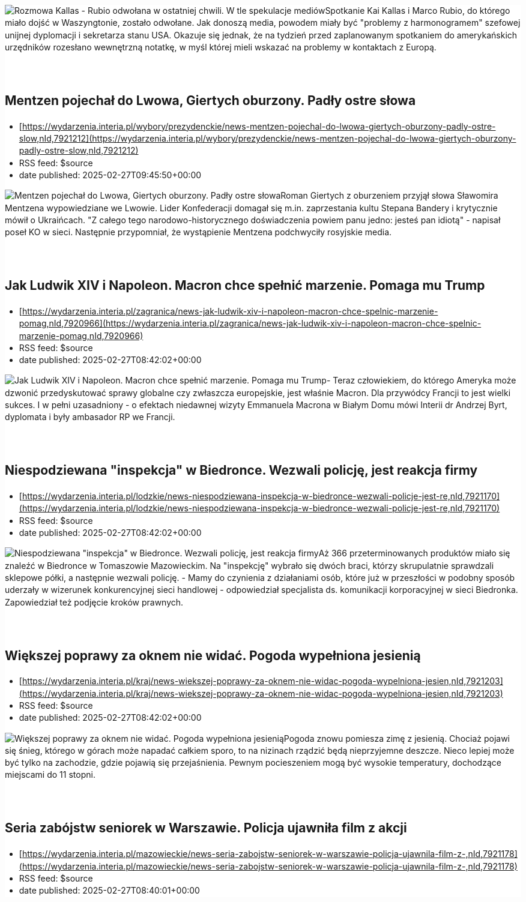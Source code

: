 <p><a href="https://wydarzenia.interia.pl/zagranica/news-rozmowa-kallas-rubio-odwolana-w-ostatniej-chwili-w-tle-speku,nId,7921214"><img src="https://i.iplsc.com/rozmowa-kallas-rubio-odwolana-w-ostatniej-chwili-w-tle-speku/000KO6XJLOM3MWNK-C321.jpg" alt="Rozmowa Kallas - Rubio odwołana w ostatniej chwili. W tle spekulacje mediów" align="left" /></a>Spotkanie Kai Kallas i Marco Rubio, do którego miało dojść w Waszyngtonie, zostało odwołane. Jak donoszą media, powodem miały być &quot;problemy z harmonogramem&quot; szefowej unijnej dyplomacji i sekretarza stanu USA. Okazuje się jednak, że na tydzień przed zaplanowanym spotkaniem do amerykańskich urzędników rozesłano wewnętrzną notatkę, w myśl której mieli wskazać na problemy w kontaktach z Europą.  </p><br clear="all" />

## Mentzen pojechał do Lwowa, Giertych oburzony. Padły ostre słowa
 - [https://wydarzenia.interia.pl/wybory/prezydenckie/news-mentzen-pojechal-do-lwowa-giertych-oburzony-padly-ostre-slow,nId,7921212](https://wydarzenia.interia.pl/wybory/prezydenckie/news-mentzen-pojechal-do-lwowa-giertych-oburzony-padly-ostre-slow,nId,7921212)
 - RSS feed: $source
 - date published: 2025-02-27T09:45:50+00:00

<p><a href="https://wydarzenia.interia.pl/wybory/prezydenckie/news-mentzen-pojechal-do-lwowa-giertych-oburzony-padly-ostre-slow,nId,7921212"><img src="https://i.iplsc.com/mentzen-pojechal-do-lwowa-giertych-oburzony-padly-ostre-slow/000KO6XGI6B3JEDP-C321.jpg" alt="Mentzen pojechał do Lwowa, Giertych oburzony. Padły ostre słowa" align="left" /></a>Roman Giertych z oburzeniem przyjął słowa Sławomira Mentzena wypowiedziane we Lwowie. Lider Konfederacji domagał się m.in. zaprzestania kultu Stepana Bandery i krytycznie mówił o Ukraińcach. &quot;Z całego tego narodowo-historycznego doświadczenia powiem panu jedno: jesteś pan idiotą&quot; - napisał poseł KO w sieci. Następnie przypomniał, że wystąpienie Mentzena podchwyciły rosyjskie media. </p><br clear="all" />

## Jak Ludwik XIV i Napoleon. Macron chce spełnić marzenie. Pomaga mu Trump
 - [https://wydarzenia.interia.pl/zagranica/news-jak-ludwik-xiv-i-napoleon-macron-chce-spelnic-marzenie-pomag,nId,7920966](https://wydarzenia.interia.pl/zagranica/news-jak-ludwik-xiv-i-napoleon-macron-chce-spelnic-marzenie-pomag,nId,7920966)
 - RSS feed: $source
 - date published: 2025-02-27T08:42:02+00:00

<p><a href="https://wydarzenia.interia.pl/zagranica/news-jak-ludwik-xiv-i-napoleon-macron-chce-spelnic-marzenie-pomag,nId,7920966"><img src="https://i.iplsc.com/jak-ludwik-xiv-i-napoleon-macron-chce-spelnic-marzenie-pomag/000KO5MWHTP5JC2A-C321.jpg" alt="Jak Ludwik XIV i Napoleon. Macron chce spełnić marzenie. Pomaga mu Trump" align="left" /></a>- Teraz człowiekiem, do którego Ameryka może dzwonić przedyskutować sprawy globalne czy zwłaszcza europejskie, jest właśnie Macron. Dla przywódcy Francji to jest wielki sukces. I w pełni uzasadniony - o efektach niedawnej wizyty Emmanuela Macrona w Białym Domu mówi Interii dr Andrzej Byrt, dyplomata i były ambasador RP we Francji.</p><br clear="all" />

## Niespodziewana "inspekcja" w Biedronce. Wezwali policję, jest reakcja firmy
 - [https://wydarzenia.interia.pl/lodzkie/news-niespodziewana-inspekcja-w-biedronce-wezwali-policje-jest-re,nId,7921170](https://wydarzenia.interia.pl/lodzkie/news-niespodziewana-inspekcja-w-biedronce-wezwali-policje-jest-re,nId,7921170)
 - RSS feed: $source
 - date published: 2025-02-27T08:42:02+00:00

<p><a href="https://wydarzenia.interia.pl/lodzkie/news-niespodziewana-inspekcja-w-biedronce-wezwali-policje-jest-re,nId,7921170"><img src="https://i.iplsc.com/niespodziewana-inspekcja-w-biedronce-wezwali-policje-jest-re/000KO6HUQLR1VD5P-C321.jpg" alt="Niespodziewana &quot;inspekcja&quot; w Biedronce. Wezwali policję, jest reakcja firmy" align="left" /></a>Aż 366 przeterminowanych produktów miało się znaleźć w Biedronce w Tomaszowie Mazowieckim. Na &quot;inspekcję&quot; wybrało się dwóch braci, którzy skrupulatnie sprawdzali sklepowe półki, a następnie wezwali policję. - Mamy do czynienia z działaniami osób, które już w przeszłości w podobny sposób uderzały w wizerunek konkurencyjnej sieci handlowej - odpowiedział specjalista ds. komunikacji korporacyjnej w sieci Biedronka. Zapowiedział też podjęcie kroków prawnych.</p><br clear="all" />

## Większej poprawy za oknem nie widać. Pogoda wypełniona jesienią
 - [https://wydarzenia.interia.pl/kraj/news-wiekszej-poprawy-za-oknem-nie-widac-pogoda-wypelniona-jesien,nId,7921203](https://wydarzenia.interia.pl/kraj/news-wiekszej-poprawy-za-oknem-nie-widac-pogoda-wypelniona-jesien,nId,7921203)
 - RSS feed: $source
 - date published: 2025-02-27T08:42:02+00:00

<p><a href="https://wydarzenia.interia.pl/kraj/news-wiekszej-poprawy-za-oknem-nie-widac-pogoda-wypelniona-jesien,nId,7921203"><img src="https://i.iplsc.com/wiekszej-poprawy-za-oknem-nie-widac-pogoda-wypelniona-jesien/000KO6WEAGGYGFRM-C321.jpg" alt="Większej poprawy za oknem nie widać. Pogoda wypełniona jesienią" align="left" /></a>Pogoda znowu pomiesza zimę z jesienią. Chociaż pojawi się śnieg, którego w górach może napadać całkiem sporo, to na nizinach rządzić będą nieprzyjemne deszcze. Nieco lepiej może być tylko na zachodzie, gdzie pojawią się przejaśnienia. Pewnym pocieszeniem mogą być wysokie temperatury, dochodzące miejscami do 11 stopni.</p><br clear="all" />

## Seria zabójstw seniorek w Warszawie. Policja ujawniła film z akcji
 - [https://wydarzenia.interia.pl/mazowieckie/news-seria-zabojstw-seniorek-w-warszawie-policja-ujawnila-film-z-,nId,7921178](https://wydarzenia.interia.pl/mazowieckie/news-seria-zabojstw-seniorek-w-warszawie-policja-ujawnila-film-z-,nId,7921178)
 - RSS feed: $source
 - date published: 2025-02-27T08:40:01+00:00
